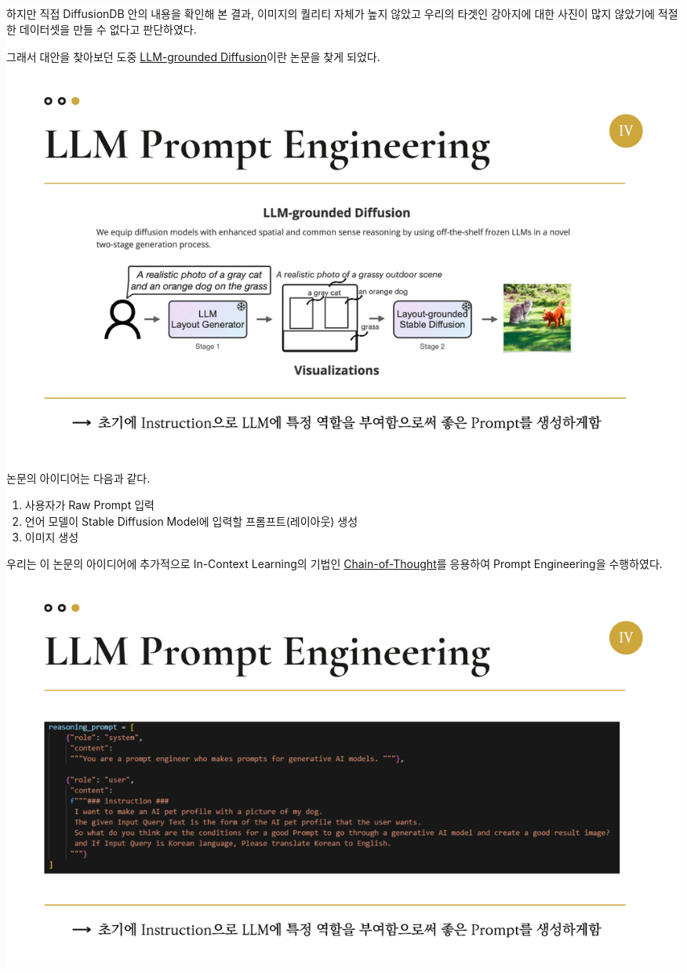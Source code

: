 하지만 직접 DiffusionDB 안의 내용을 확인해 본 결과, 이미지의 퀄리티 자체가 높지 않았고 우리의 타겟인 강아지에 대한 사진이 많지 않았기에 적절한 데이터셋을 만들 수 없다고 판단하였다.

그래서 대안을 찾아보던 도중 [LLM-grounded Diffusion](https://arxiv.org/abs/2305.13655)이란 논문을 찾게 되었다.

![20.png](/assets/img/2024-07-14-Tobigs2021Conference_PetAIProfile/20.png)

논문의 아이디어는 다음과 같다.

1. 사용자가 Raw Prompt 입력
2. 언어 모델이 Stable Diffusion Model에 입력할 프롬프트(레이아웃) 생성
3. 이미지 생성

우리는 이 논문의 아이디어에 추가적으로 In-Context Learning의 기법인 [Chain-of-Thought](https://arxiv.org/abs/2201.11903)를 응용하여 Prompt Engineering을 수행하였다.

![21.png](/assets/img/2024-07-14-Tobigs2021Conference_PetAIProfile/21.png)